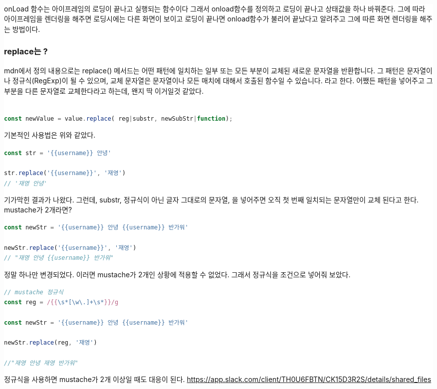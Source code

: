 onLoad 함수는 아이프레임의 로딩이 끝나고 실행되는 함수이다 그래서 onload함수를 정의하고 로딩이 끝나고 상태값을 하나 바꿔준다. 그에 따라 아이프레임을 렌더링을 해주면 로딩시에는 다른 화면이 보이고 로딩이 끝나면 onload함수가 불리어 끝났다고 알려주고 그에 따른 화면 렌더링을 해주는 방법이다.

### replace는 ?

mdn에서 정의 내용으로는 replace() 메서드는 어떤 패턴에 일치하는 일부 또는 모든 부분이 교체된 새로운 문자열을 반환합니다. 그 패턴은 문자열이나 정규식(RegExp)이 될 수 있으며, 교체 문자열은 문자열이나 모든 매치에 대해서 호출된 함수일 수 있습니다. 라고 한다. 어쨌든 패턴을 넣어주고 그 부분을 다른 문자열로 교체한다라고 하는데, 왠지 딱 이거일것 같았다.

```js

const newValue = value.replace( reg|substr, newSubStr|function);

```

기본적인 사용법은 위와 같았다.

```js
const str = '{{username}} 안녕'

str.replace('{{username}}', '재영')
// '재영 안녕'
```

기가막힌 결과가 나왔다. 그런데, substr, 정규식이 아닌 글자 그대로의 문자열, 을 넣어주면 오직 첫 번째 일치되는 문자열만이 교체 된다고 한다. mustache가 2개라면?

```js
const newStr = '{{username}} 안녕 {{username}} 반가워'

newStr.replace('{{username}}', '재영')
// "재영 안녕 {{username}} 반가워"
```

정말 하나만 변경되었다. 이러면 mustache가 2개인 상황에 적용할 수 없었다. 그래서 정규식을 조건으로 넣어줘 보았다.

```js
// mustache 정규식
const reg = /{{\s*[\w\.]+\s*}}/g

const newStr = '{{username}} 안녕 {{username}} 반가워'

newStr.replace(reg, '재영')

//"재영 안녕 재영 반가워"
```

정규식을 사용하면 mustache가 2개 이상일 때도 대응이 된다.
https://app.slack.com/client/TH0U6FBTN/CK15D3R2S/details/shared_files
